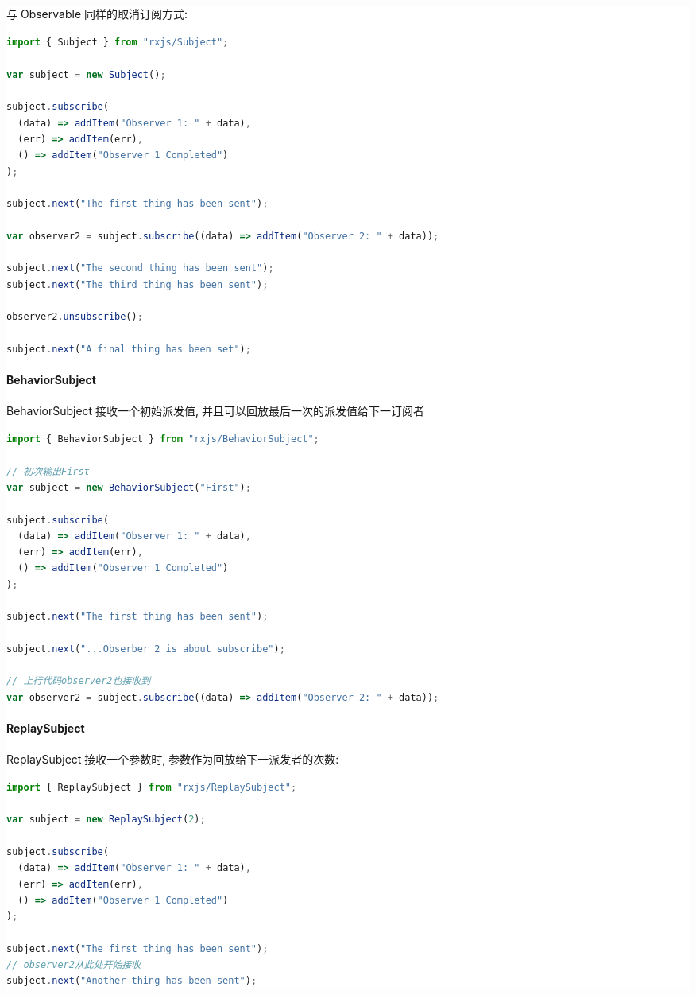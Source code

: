 与 Observable 同样的取消订阅方式:

```typescript
import { Subject } from "rxjs/Subject";

var subject = new Subject();

subject.subscribe(
  (data) => addItem("Observer 1: " + data),
  (err) => addItem(err),
  () => addItem("Observer 1 Completed")
);

subject.next("The first thing has been sent");

var observer2 = subject.subscribe((data) => addItem("Observer 2: " + data));

subject.next("The second thing has been sent");
subject.next("The third thing has been sent");

observer2.unsubscribe();

subject.next("A final thing has been set");
```

#### BehaviorSubject

BehaviorSubject 接收一个初始派发值, 并且可以回放最后一次的派发值给下一订阅者

```typescript
import { BehaviorSubject } from "rxjs/BehaviorSubject";

// 初次输出First
var subject = new BehaviorSubject("First");

subject.subscribe(
  (data) => addItem("Observer 1: " + data),
  (err) => addItem(err),
  () => addItem("Observer 1 Completed")
);

subject.next("The first thing has been sent");

subject.next("...Obserber 2 is about subscribe");

// 上行代码observer2也接收到
var observer2 = subject.subscribe((data) => addItem("Observer 2: " + data));
```

#### ReplaySubject

ReplaySubject 接收一个参数时, 参数作为回放给下一派发者的次数:

```typescript
import { ReplaySubject } from "rxjs/ReplaySubject";

var subject = new ReplaySubject(2);

subject.subscribe(
  (data) => addItem("Observer 1: " + data),
  (err) => addItem(err),
  () => addItem("Observer 1 Completed")
);

subject.next("The first thing has been sent");
// observer2从此处开始接收
subject.next("Another thing has been sent");
```